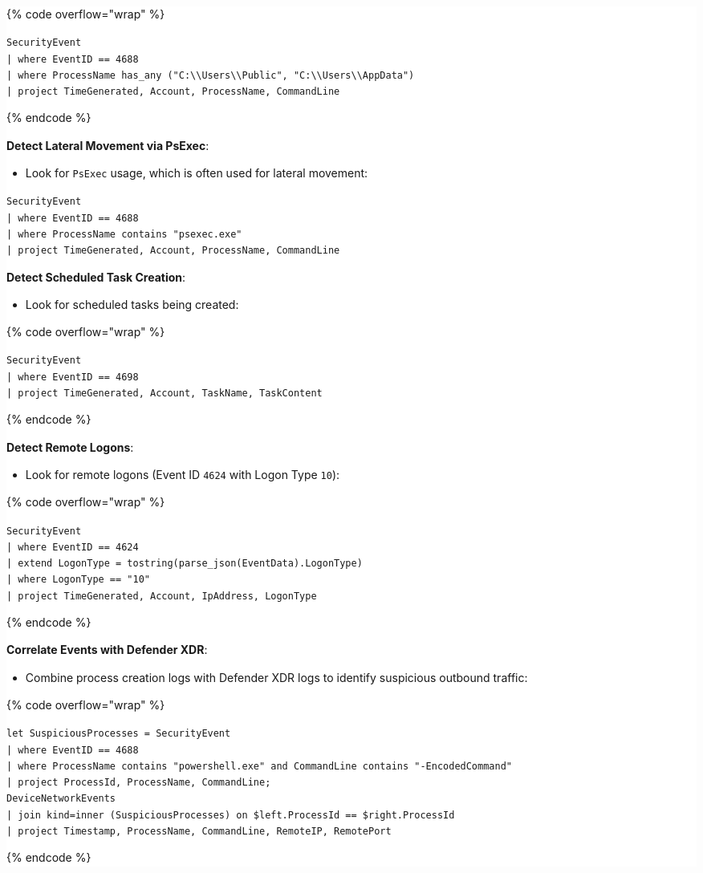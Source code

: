 {% code overflow="wrap" %}
```kusto
SecurityEvent
| where EventID == 4688
| where ProcessName has_any ("C:\\Users\\Public", "C:\\Users\\AppData")
| project TimeGenerated, Account, ProcessName, CommandLine
```
{% endcode %}

**Detect Lateral Movement via PsExec**:

* Look for `PsExec` usage, which is often used for lateral movement:

```kusto
SecurityEvent
| where EventID == 4688
| where ProcessName contains "psexec.exe"
| project TimeGenerated, Account, ProcessName, CommandLine
```

**Detect Scheduled Task Creation**:

* Look for scheduled tasks being created:

{% code overflow="wrap" %}
```kusto
SecurityEvent
| where EventID == 4698
| project TimeGenerated, Account, TaskName, TaskContent
```
{% endcode %}

**Detect Remote Logons**:

* Look for remote logons (Event ID `4624` with Logon Type `10`):

{% code overflow="wrap" %}
```kusto
SecurityEvent
| where EventID == 4624
| extend LogonType = tostring(parse_json(EventData).LogonType)
| where LogonType == "10"
| project TimeGenerated, Account, IpAddress, LogonType
```
{% endcode %}

**Correlate Events with Defender XDR**:

* Combine process creation logs with Defender XDR logs to identify suspicious outbound traffic:

{% code overflow="wrap" %}
```kusto
let SuspiciousProcesses = SecurityEvent
| where EventID == 4688
| where ProcessName contains "powershell.exe" and CommandLine contains "-EncodedCommand"
| project ProcessId, ProcessName, CommandLine;
DeviceNetworkEvents
| join kind=inner (SuspiciousProcesses) on $left.ProcessId == $right.ProcessId
| project Timestamp, ProcessName, CommandLine, RemoteIP, RemotePort
```
{% endcode %}
